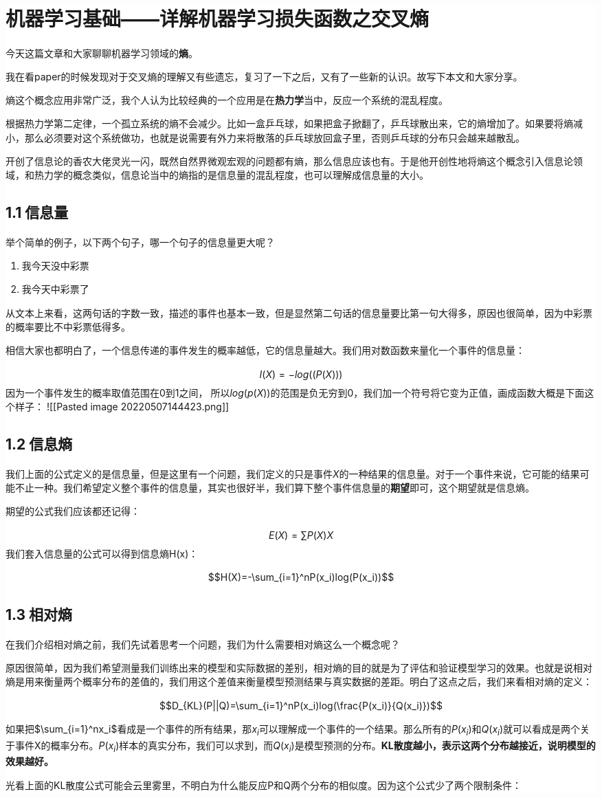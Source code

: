 # 机器学习基础——详解机器学习损失函数之交叉熵

今天这篇文章和大家聊聊机器学习领域的**熵**。

我在看paper的时候发现对于交叉熵的理解又有些遗忘，复习了一下之后，又有了一些新的认识。故写下本文和大家分享。

熵这个概念应用非常广泛，我个人认为比较经典的一个应用是在**热力学**当中，反应一个系统的混乱程度。

根据热力学第二定律，一个孤立系统的熵不会减少。比如一盒乒乓球，如果把盒子掀翻了，乒乓球散出来，它的熵增加了。如果要将熵减小，那么必须要对这个系统做功，也就是说需要有外力来将散落的乒乓球放回盒子里，否则乒乓球的分布只会越来越散乱。

开创了信息论的香农大佬灵光一闪，既然自然界微观宏观的问题都有熵，那么信息应该也有。于是他开创性地将熵这个概念引入信息论领域，和热力学的概念类似，信息论当中的熵指的是信息量的混乱程度，也可以理解成信息量的大小。

## 1.1 信息量

举个简单的例子，以下两个句子，哪一个句子的信息量更大呢？

1.  我今天没中彩票
    
2.  我今天中彩票了


从文本上来看，这两句话的字数一致，描述的事件也基本一致，但是显然第二句话的信息量要比第一句大得多，原因也很简单，因为中彩票的概率要比不中彩票低得多。

相信大家也都明白了，一个信息传递的事件发生的概率越低，它的信息量越大。我们用对数函数来量化一个事件的信息量：

$$I(X)=-log((P(X)))$$
因为一个事件发生的概率取值范围在0到1之间， 所以$log(p(X))$的范围是负无穷到0，我们加一个符号将它变为正值，画成函数大概是下面这个样子：
![[Pasted image 20220507144423.png]]

## 1.2 信息熵
我们上面的公式定义的是信息量，但是这里有一个问题，我们定义的只是事件$X$的一种结果的信息量。对于一个事件来说，它可能的结果可能不止一种。我们希望定义整个事件的信息量，其实也很好半，我们算下整个事件信息量的**期望**即可，这个期望就是信息熵。

期望的公式我们应该都还记得：

$$E(X)=\sum P(X)X$$
我们套入信息量的公式可以得到信息熵H(x)：

$$H(X)=-\sum_{i=1}^nP(x_i)log(P(x_i))$$

## 1.3 相对熵

在我们介绍相对熵之前，我们先试着思考一个问题，我们为什么需要相对熵这么一个概念呢？

原因很简单，因为我们希望测量我们训练出来的模型和实际数据的差别，相对熵的目的就是为了评估和验证模型学习的效果。也就是说相对熵是用来衡量两个概率分布的差值的，我们用这个差值来衡量模型预测结果与真实数据的差距。明白了这点之后，我们来看相对熵的定义：

$$D_{KL}(P||Q)=\sum_{i=1}^nP(x_i)log(\frac{P(x_i)}{Q(x_i)})$$

如果把$\sum_{i=1}^nx_i$看成是一个事件的所有结果，那$x_i$可以理解成一个事件的一个结果。那么所有的$P(x_i)$和$Q(x_i)$就可以看成是两个关于事件X的概率分布。$P(x_i)$样本的真实分布，我们可以求到，而$Q(x_i)$是模型预测的分布。**KL散度越小，表示这两个分布越接近，说明模型的效果越好。**

光看上面的KL散度公式可能会云里雾里，不明白为什么能反应P和Q两个分布的相似度。因为这个公式少了两个限制条件：
